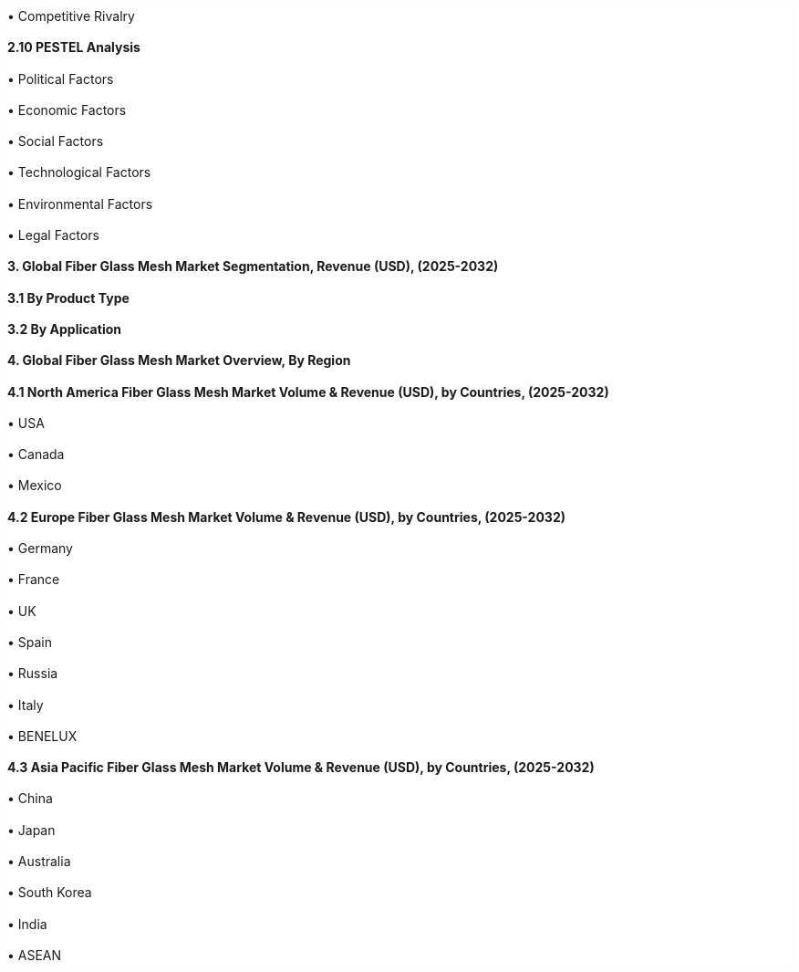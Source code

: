 • Competitive Rivalry

<strong>2.10 PESTEL Analysis</strong>

• Political Factors

• Economic Factors

• Social Factors

• Technological Factors

• Environmental Factors

• Legal Factors

<strong>3. Global Fiber Glass Mesh Market Segmentation, Revenue (USD), (2025-2032)</strong>

<strong>3.1 By Product Type</strong>

<strong>3.2 By Application</strong>

<strong>4. Global Fiber Glass Mesh Market Overview, By Region</strong>

<strong>4.1 North America Fiber Glass Mesh Market Volume &amp; Revenue (USD), by Countries, (2025-2032)</strong>

• USA

• Canada

• Mexico

<strong>4.2 Europe Fiber Glass Mesh Market Volume &amp; Revenue (USD), by Countries, (2025-2032)</strong>

• Germany

• France

• UK

• Spain

• Russia

• Italy

• BENELUX

<strong>4.3 Asia Pacific Fiber Glass Mesh Market Volume &amp; Revenue (USD), by Countries, (2025-2032)</strong>

• China

• Japan

• Australia

• South Korea

• India

• ASEAN
